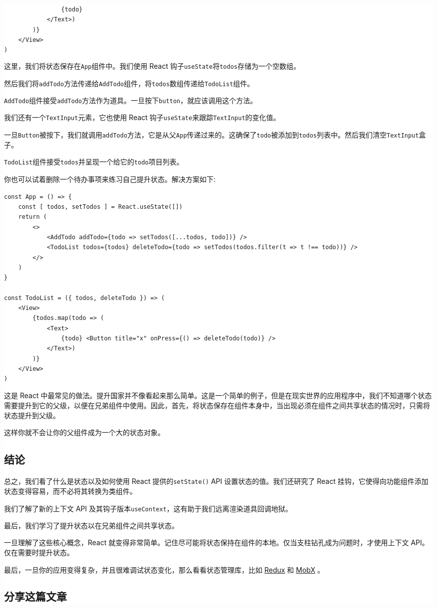 ```
                {todo}
            </Text>)
        )}
    </View>
) 
```

这里，我们将状态保存在`App`组件中。我们使用 React 钩子`useState`将`todos`存储为一个空数组。

然后我们将`addTodo`方法传递给`AddTodo`组件，将`todos`数组传递给`TodoList`组件。

`AddTodo`组件接受`addTodo`方法作为道具。一旦按下`button`，就应该调用这个方法。

我们还有一个`TextInput`元素，它也使用 React 钩子`useState`来跟踪`TextInput`的变化值。

一旦`Button`被按下，我们就调用`addTodo`方法，它是从父`App`传递过来的。这确保了`todo`被添加到`todos`列表中。然后我们清空`TextInput`盒子。

`TodoList`组件接受`todos`并呈现一个给它的`todo`项目列表。

你也可以试着删除一个待办事项来练习自己提升状态。解决方案如下:

```
const App = () => {
    const [ todos, setTodos ] = React.useState([])
    return (
        <>
            <AddTodo addTodo={todo => setTodos([...todos, todo])} />
            <TodoList todos={todos} deleteTodo={todo => setTodos(todos.filter(t => t !== todo))} />
        </>
    )
}

const TodoList = ({ todos, deleteTodo }) => (
    <View>
        {todos.map(todo => (
            <Text>
                {todo} <Button title="x" onPress={() => deleteTodo(todo)} />
            </Text>)
        )}
    </View>
) 
```

这是 React 中最常见的做法。提升国家并不像看起来那么简单。这是一个简单的例子，但是在现实世界的应用程序中，我们不知道哪个状态需要提升到它的父级，以便在兄弟组件中使用。因此，首先，将状态保存在组件本身中，当出现必须在组件之间共享状态的情况时，只需将状态提升到父级。

这样你就不会让你的父组件成为一个大的状态对象。

## 结论

总之，我们看了什么是状态以及如何使用 React 提供的`setState()` API 设置状态的值。我们还研究了 React 挂钩，它使得向功能组件添加状态变得容易，而不必将其转换为类组件。

我们了解了新的上下文 API 及其钩子版本`useContext`，这有助于我们远离渲染道具回调地狱。

最后，我们学习了提升状态以在兄弟组件之间共享状态。

一旦理解了这些核心概念，React 就变得非常简单。记住尽可能将状态保持在组件的本地。仅当支柱钻孔成为问题时，才使用上下文 API。仅在需要时提升状态。

最后，一旦你的应用变得复杂，并且很难调试状态变化，那么看看状态管理库，比如 [Redux](https://redux.js.org/) 和 [MobX](https://mobx.js.org/) 。

## 分享这篇文章